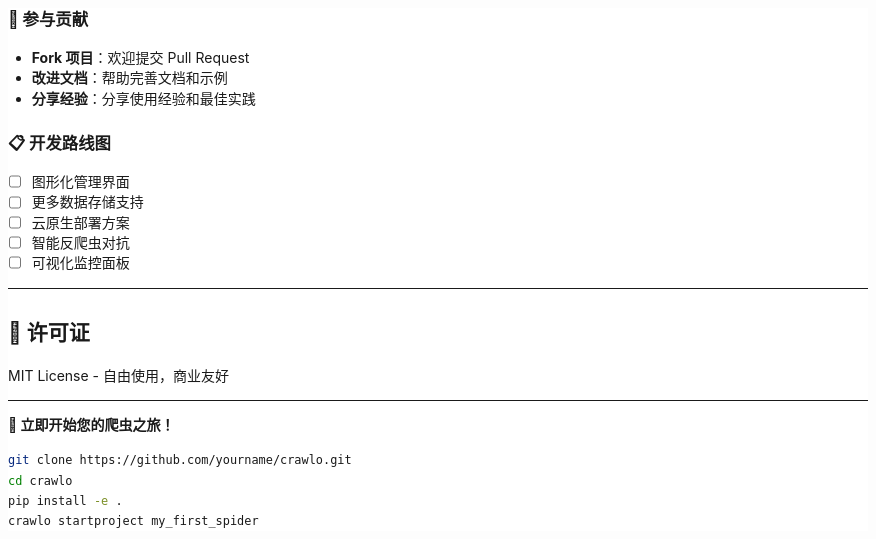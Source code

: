 ### 🤝 参与贡献
- **Fork 项目**：欢迎提交 Pull Request
- **改进文档**：帮助完善文档和示例
- **分享经验**：分享使用经验和最佳实践

### 📋 开发路线图
- [ ] 图形化管理界面
- [ ] 更多数据存储支持
- [ ] 云原生部署方案
- [ ] 智能反爬虫对抗
- [ ] 可视化监控面板

---

## 📄 许可证

MIT License - 自由使用，商业友好

---

**🎉 立即开始您的爬虫之旅！**

```bash
git clone https://github.com/yourname/crawlo.git
cd crawlo
pip install -e .
crawlo startproject my_first_spider
```